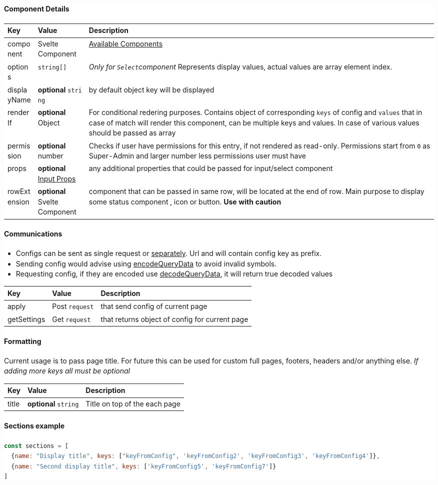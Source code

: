 #### Component Details

| Key | Value | Description |
| :-------- | :------- | :------- |
| component | Svelte Component |  [Available Components](src/components/rows) |
| options | `string[]` | *Only for `Select`component*  Represents display values, actual values are array element index.|
| displayName | **optional** `string` | by default object key will be displayed |
| renderIf | **optional** Object| For conditional redering purposes. Contains object of corresponding `keys` of config and `values` that in case of match will render this component, can be multiple keys and values. In case of various values should be passed as array  |
| permission | **optional** number| Checks if user have permissions for this entry, if not rendered as read-only. Permissions start from `0` as Super-Admin and larger number less permissions user must have |
| props | **optional** [Input Props](https://www.w3schools.com/html/html_form_attributes.asp) | any additional properties that could be passed for input/select component|
| rowExtension | **optional** Svelte Component | component that can be passed in same row, will be located at the end of row. Main purpose to display some status component , icon or button. **Use with caution**  |

#### Communications

- Configs can be sent as single request or [separately](src/utils/sendParamsSeparately.js). Url and will contain config
  key as prefix.
- Sending config would advise using [encodeQueryData](src/utils/encodeQueryData.js) to avoid invalid symbols.
- Requesting config, if they are encoded use [decodeQueryData](src/utils/decodeQueryData.js), it will return true
  decoded values

| Key | Value |  Description |
| :-------- | :------- | :------- |
| apply | Post `request` | that send config of current page|
| getSettings | Get `request` | that returns object of config for current page |

#### Formatting

Current usage is to pass page title.
For future this can be used for custom full pages, footers, headers and/or anything else.
*If adding more keys all must be optional*

| Key | Value | Description |
| :-------- | :------- | :------- | 
| title |  **optional** `string` | Title on top of the each page |

#### Sections example

```javascript
const sections = [
  {name: "Display title", keys: ["keyFromConfig", 'keyFromConfig2', 'keyFromConfig3', 'keyFromConfig4']},
  {name: "Second display title", keys: ['keyFromConfig5', 'keyFromConfig7']}
]
```
